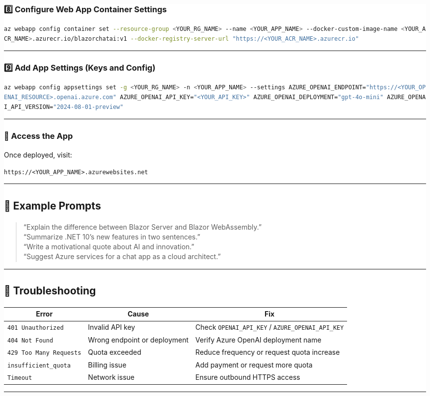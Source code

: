 
### 8️⃣ Configure Web App Container Settings

```bash
az webapp config container set --resource-group <YOUR_RG_NAME> --name <YOUR_APP_NAME> --docker-custom-image-name <YOUR_ACR_NAME>.azurecr.io/blazorchatai:v1 --docker-registry-server-url "https://<YOUR_ACR_NAME>.azurecr.io"
```

---

### 9️⃣ Add App Settings (Keys and Config)

```bash
az webapp config appsettings set -g <YOUR_RG_NAME> -n <YOUR_APP_NAME> --settings AZURE_OPENAI_ENDPOINT="https://<YOUR_OPENAI_RESOURCE>.openai.azure.com" AZURE_OPENAI_API_KEY="<YOUR_API_KEY>" AZURE_OPENAI_DEPLOYMENT="gpt-4o-mini" AZURE_OPENAI_API_VERSION="2024-08-01-preview"
```

---

### 🔗 Access the App

Once deployed, visit:
```
https://<YOUR_APP_NAME>.azurewebsites.net
```

---

## 🧠 Example Prompts

> “Explain the difference between Blazor Server and Blazor WebAssembly.”  
> “Summarize .NET 10’s new features in two sentences.”  
> “Write a motivational quote about AI and innovation.”  
> “Suggest Azure services for a chat app as a cloud architect.”  

---

## 🧭 Troubleshooting

| Error | Cause | Fix |
|-------|--------|-----|
| `401 Unauthorized` | Invalid API key | Check `OPENAI_API_KEY` / `AZURE_OPENAI_API_KEY` |
| `404 Not Found` | Wrong endpoint or deployment | Verify Azure OpenAI deployment name |
| `429 Too Many Requests` | Quota exceeded | Reduce frequency or request quota increase |
| `insufficient_quota` | Billing issue | Add payment or request more quota |
| `Timeout` | Network issue | Ensure outbound HTTPS access |

---
